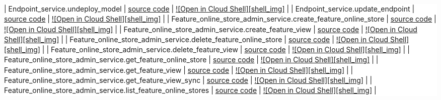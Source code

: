 | Endpoint_service.undeploy_model | [source code](https://github.com/googleapis/google-cloud-node/blob/main/packages/google-cloud-aiplatform/samples/generated/v1/endpoint_service.undeploy_model.js) | [![Open in Cloud Shell][shell_img]](https://console.cloud.google.com/cloudshell/open?git_repo=https://github.com/googleapis/google-cloud-node&page=editor&open_in_editor=packages/google-cloud-aiplatform/samples/generated/v1/endpoint_service.undeploy_model.js,packages/google-cloud-aiplatform/samples/README.md) |
| Endpoint_service.update_endpoint | [source code](https://github.com/googleapis/google-cloud-node/blob/main/packages/google-cloud-aiplatform/samples/generated/v1/endpoint_service.update_endpoint.js) | [![Open in Cloud Shell][shell_img]](https://console.cloud.google.com/cloudshell/open?git_repo=https://github.com/googleapis/google-cloud-node&page=editor&open_in_editor=packages/google-cloud-aiplatform/samples/generated/v1/endpoint_service.update_endpoint.js,packages/google-cloud-aiplatform/samples/README.md) |
| Feature_online_store_admin_service.create_feature_online_store | [source code](https://github.com/googleapis/google-cloud-node/blob/main/packages/google-cloud-aiplatform/samples/generated/v1/feature_online_store_admin_service.create_feature_online_store.js) | [![Open in Cloud Shell][shell_img]](https://console.cloud.google.com/cloudshell/open?git_repo=https://github.com/googleapis/google-cloud-node&page=editor&open_in_editor=packages/google-cloud-aiplatform/samples/generated/v1/feature_online_store_admin_service.create_feature_online_store.js,packages/google-cloud-aiplatform/samples/README.md) |
| Feature_online_store_admin_service.create_feature_view | [source code](https://github.com/googleapis/google-cloud-node/blob/main/packages/google-cloud-aiplatform/samples/generated/v1/feature_online_store_admin_service.create_feature_view.js) | [![Open in Cloud Shell][shell_img]](https://console.cloud.google.com/cloudshell/open?git_repo=https://github.com/googleapis/google-cloud-node&page=editor&open_in_editor=packages/google-cloud-aiplatform/samples/generated/v1/feature_online_store_admin_service.create_feature_view.js,packages/google-cloud-aiplatform/samples/README.md) |
| Feature_online_store_admin_service.delete_feature_online_store | [source code](https://github.com/googleapis/google-cloud-node/blob/main/packages/google-cloud-aiplatform/samples/generated/v1/feature_online_store_admin_service.delete_feature_online_store.js) | [![Open in Cloud Shell][shell_img]](https://console.cloud.google.com/cloudshell/open?git_repo=https://github.com/googleapis/google-cloud-node&page=editor&open_in_editor=packages/google-cloud-aiplatform/samples/generated/v1/feature_online_store_admin_service.delete_feature_online_store.js,packages/google-cloud-aiplatform/samples/README.md) |
| Feature_online_store_admin_service.delete_feature_view | [source code](https://github.com/googleapis/google-cloud-node/blob/main/packages/google-cloud-aiplatform/samples/generated/v1/feature_online_store_admin_service.delete_feature_view.js) | [![Open in Cloud Shell][shell_img]](https://console.cloud.google.com/cloudshell/open?git_repo=https://github.com/googleapis/google-cloud-node&page=editor&open_in_editor=packages/google-cloud-aiplatform/samples/generated/v1/feature_online_store_admin_service.delete_feature_view.js,packages/google-cloud-aiplatform/samples/README.md) |
| Feature_online_store_admin_service.get_feature_online_store | [source code](https://github.com/googleapis/google-cloud-node/blob/main/packages/google-cloud-aiplatform/samples/generated/v1/feature_online_store_admin_service.get_feature_online_store.js) | [![Open in Cloud Shell][shell_img]](https://console.cloud.google.com/cloudshell/open?git_repo=https://github.com/googleapis/google-cloud-node&page=editor&open_in_editor=packages/google-cloud-aiplatform/samples/generated/v1/feature_online_store_admin_service.get_feature_online_store.js,packages/google-cloud-aiplatform/samples/README.md) |
| Feature_online_store_admin_service.get_feature_view | [source code](https://github.com/googleapis/google-cloud-node/blob/main/packages/google-cloud-aiplatform/samples/generated/v1/feature_online_store_admin_service.get_feature_view.js) | [![Open in Cloud Shell][shell_img]](https://console.cloud.google.com/cloudshell/open?git_repo=https://github.com/googleapis/google-cloud-node&page=editor&open_in_editor=packages/google-cloud-aiplatform/samples/generated/v1/feature_online_store_admin_service.get_feature_view.js,packages/google-cloud-aiplatform/samples/README.md) |
| Feature_online_store_admin_service.get_feature_view_sync | [source code](https://github.com/googleapis/google-cloud-node/blob/main/packages/google-cloud-aiplatform/samples/generated/v1/feature_online_store_admin_service.get_feature_view_sync.js) | [![Open in Cloud Shell][shell_img]](https://console.cloud.google.com/cloudshell/open?git_repo=https://github.com/googleapis/google-cloud-node&page=editor&open_in_editor=packages/google-cloud-aiplatform/samples/generated/v1/feature_online_store_admin_service.get_feature_view_sync.js,packages/google-cloud-aiplatform/samples/README.md) |
| Feature_online_store_admin_service.list_feature_online_stores | [source code](https://github.com/googleapis/google-cloud-node/blob/main/packages/google-cloud-aiplatform/samples/generated/v1/feature_online_store_admin_service.list_feature_online_stores.js) | [![Open in Cloud Shell][shell_img]](https://console.cloud.google.com/cloudshell/open?git_repo=https://github.com/googleapis/google-cloud-node&page=editor&open_in_editor=packages/google-cloud-aiplatform/samples/generated/v1/feature_online_store_admin_service.list_feature_online_stores.js,packages/google-cloud-aiplatform/samples/README.md) |

[//]: # "This README.md file is auto-generated, all changes to this file will be lost."
[//]: # "To regenerate it, use `python -m synthtool`."
[explained]: https://cloud.google.com/apis/docs/client-libraries-explained